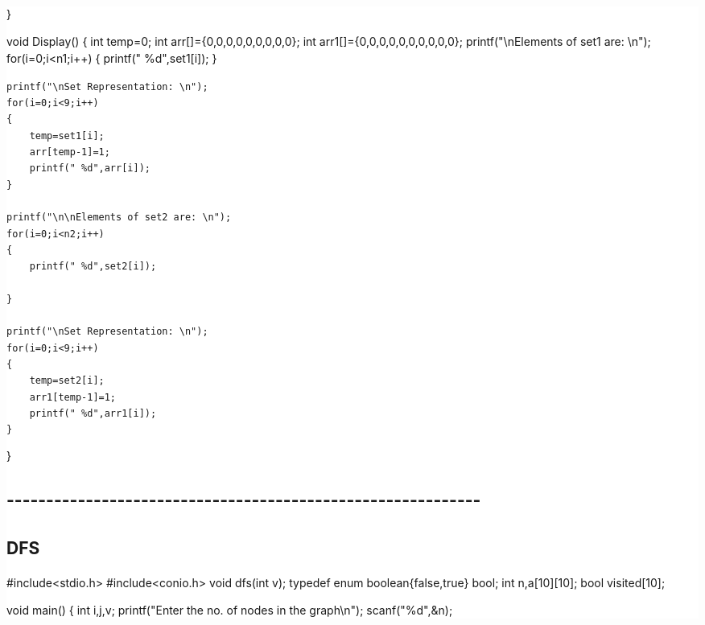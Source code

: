 }

void Display()
{
    int temp=0;
    int arr[]={0,0,0,0,0,0,0,0,0};
    int arr1[]={0,0,0,0,0,0,0,0,0,0};
    printf("\nElements of set1 are: \n");
    for(i=0;i<n1;i++)
    {
        printf(" %d",set1[i]);
    }

    printf("\nSet Representation: \n");
    for(i=0;i<9;i++)
    {
        temp=set1[i];
        arr[temp-1]=1;
        printf(" %d",arr[i]);
    }

    printf("\n\nElements of set2 are: \n");
    for(i=0;i<n2;i++)
    {
        printf(" %d",set2[i]);

    }

    printf("\nSet Representation: \n");
    for(i=0;i<9;i++)
    {
        temp=set2[i];
        arr1[temp-1]=1;
        printf(" %d",arr1[i]);
    }
}



## ------------------------------------------------------------





## DFS

#include<stdio.h>
#include<conio.h>
void dfs(int v);
typedef enum boolean{false,true} bool;
int n,a[10][10];
bool visited[10];

void main()
{
int i,j,v;
printf("Enter the no. of nodes in the graph\n");
scanf("%d",&n);
